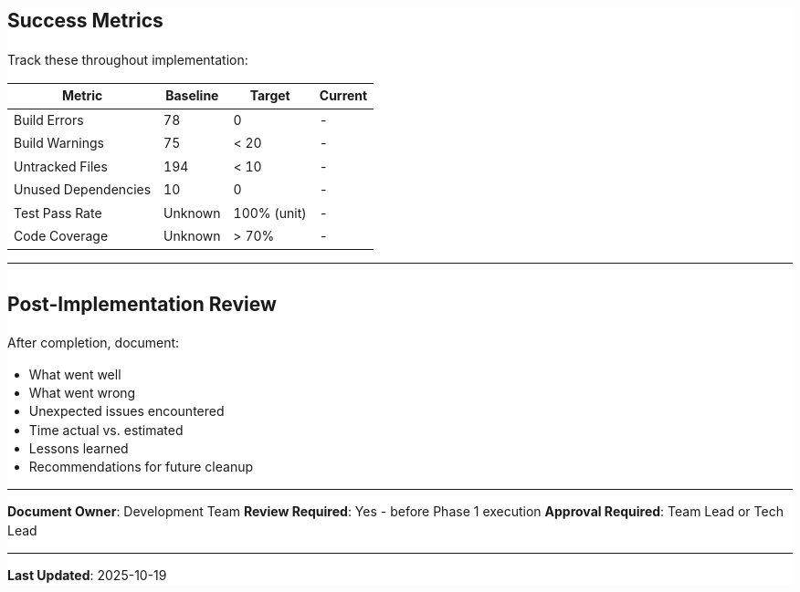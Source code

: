 ## Success Metrics

Track these throughout implementation:

| Metric | Baseline | Target | Current |
|--------|----------|--------|---------|
| Build Errors | 78 | 0 | - |
| Build Warnings | 75 | < 20 | - |
| Untracked Files | 194 | < 10 | - |
| Unused Dependencies | 10 | 0 | - |
| Test Pass Rate | Unknown | 100% (unit) | - |
| Code Coverage | Unknown | > 70% | - |

---

## Post-Implementation Review

After completion, document:

- What went well
- What went wrong
- Unexpected issues encountered
- Time actual vs. estimated
- Lessons learned
- Recommendations for future cleanup

---

**Document Owner**: Development Team
**Review Required**: Yes - before Phase 1 execution
**Approval Required**: Team Lead or Tech Lead

---

**Last Updated**: 2025-10-19
